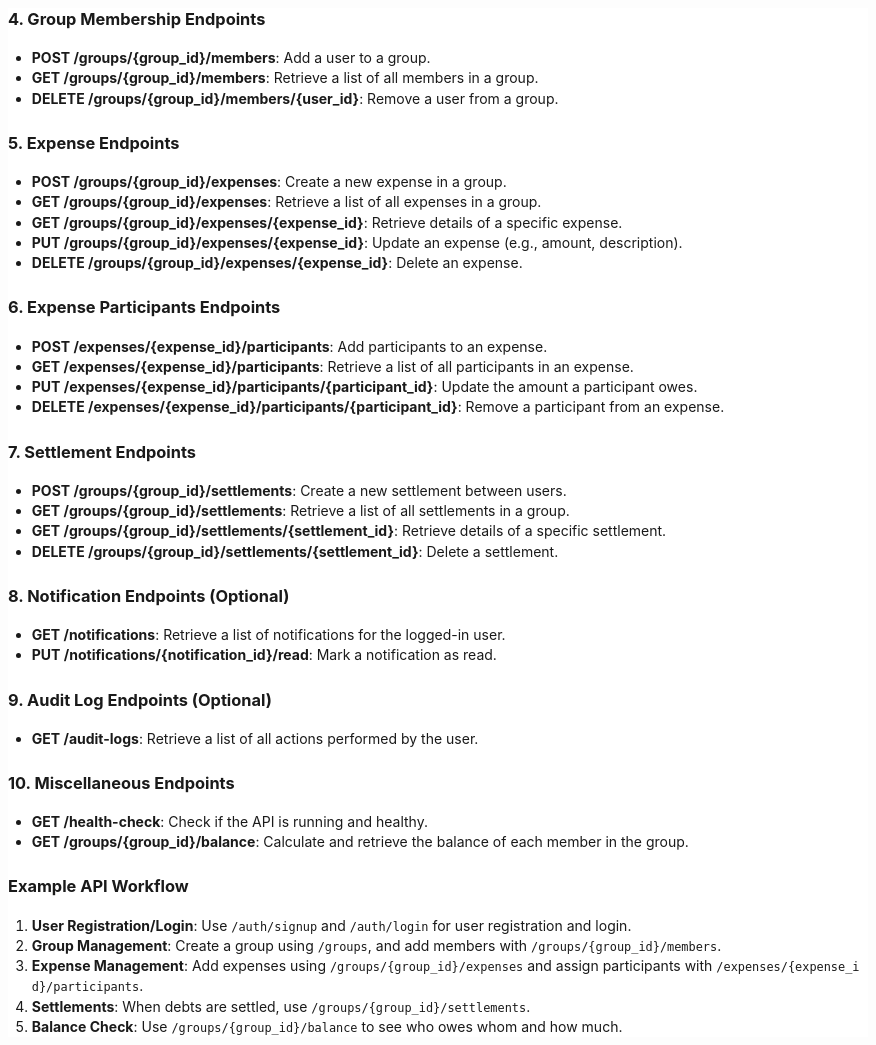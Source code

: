 ### 4. **Group Membership Endpoints**

- **POST /groups/{group_id}/members**: Add a user to a group.
- **GET /groups/{group_id}/members**: Retrieve a list of all members in a group.
- **DELETE /groups/{group_id}/members/{user_id}**: Remove a user from a group.

### 5. **Expense Endpoints**

- **POST /groups/{group_id}/expenses**: Create a new expense in a group.
- **GET /groups/{group_id}/expenses**: Retrieve a list of all expenses in a group.
- **GET /groups/{group_id}/expenses/{expense_id}**: Retrieve details of a specific expense.
- **PUT /groups/{group_id}/expenses/{expense_id}**: Update an expense (e.g., amount, description).
- **DELETE /groups/{group_id}/expenses/{expense_id}**: Delete an expense.

### 6. **Expense Participants Endpoints**

- **POST /expenses/{expense_id}/participants**: Add participants to an expense.
- **GET /expenses/{expense_id}/participants**: Retrieve a list of all participants in an expense.
- **PUT /expenses/{expense_id}/participants/{participant_id}**: Update the amount a participant owes.
- **DELETE /expenses/{expense_id}/participants/{participant_id}**: Remove a participant from an expense.

### 7. **Settlement Endpoints**

- **POST /groups/{group_id}/settlements**: Create a new settlement between users.
- **GET /groups/{group_id}/settlements**: Retrieve a list of all settlements in a group.
- **GET /groups/{group_id}/settlements/{settlement_id}**: Retrieve details of a specific settlement.
- **DELETE /groups/{group_id}/settlements/{settlement_id}**: Delete a settlement.

### 8. **Notification Endpoints** (Optional)

- **GET /notifications**: Retrieve a list of notifications for the logged-in user.
- **PUT /notifications/{notification_id}/read**: Mark a notification as read.

### 9. **Audit Log Endpoints** (Optional)

- **GET /audit-logs**: Retrieve a list of all actions performed by the user.

### 10. **Miscellaneous Endpoints**

- **GET /health-check**: Check if the API is running and healthy.
- **GET /groups/{group_id}/balance**: Calculate and retrieve the balance of each member in the group.

### Example API Workflow

1. **User Registration/Login**: Use `/auth/signup` and `/auth/login` for user registration and login.
2. **Group Management**: Create a group using `/groups`, and add members with `/groups/{group_id}/members`.
3. **Expense Management**: Add expenses using `/groups/{group_id}/expenses` and assign participants with `/expenses/{expense_id}/participants`.
4. **Settlements**: When debts are settled, use `/groups/{group_id}/settlements`.
5. **Balance Check**: Use `/groups/{group_id}/balance` to see who owes whom and how much.
